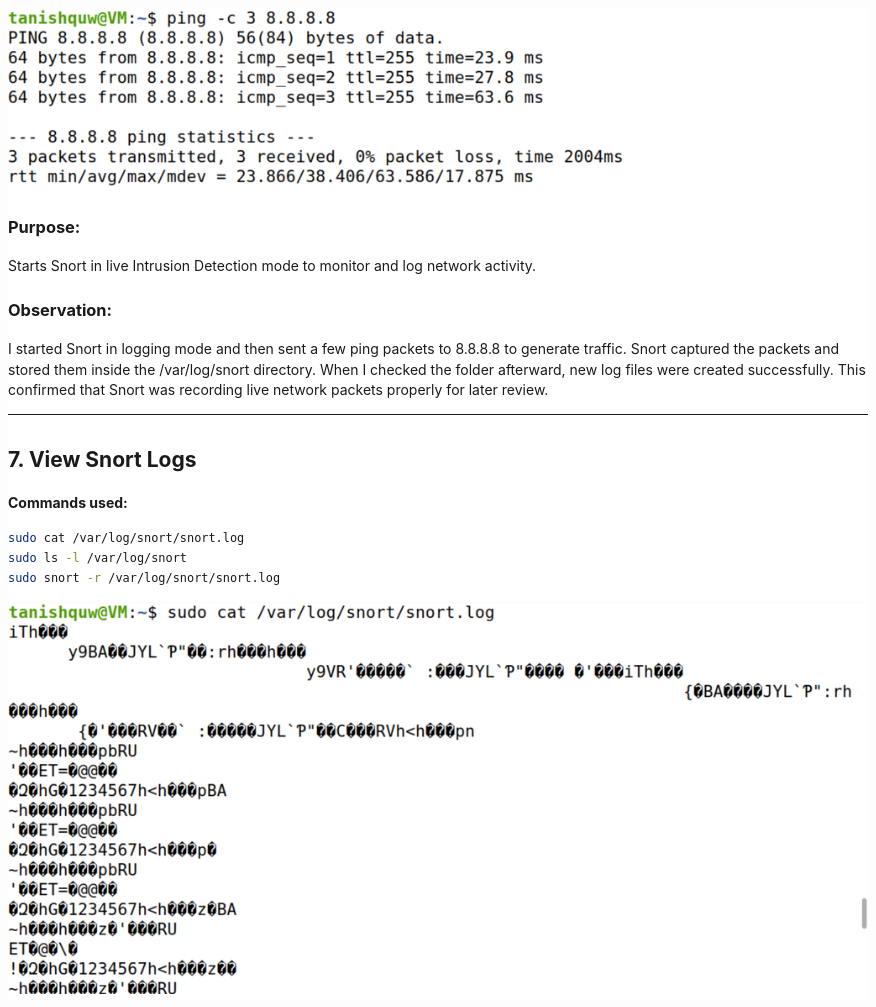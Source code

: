 ![Step 6 Screenshot](Images/Assignment_6/Task_6.3.png)

### Purpose:  
Starts Snort in live Intrusion Detection mode to monitor and log network activity.

### Observation:  
I started Snort in logging mode and then sent a few ping packets to 8.8.8.8 to generate traffic.
Snort captured the packets and stored them inside the /var/log/snort directory.
When I checked the folder afterward, new log files were created successfully.
This confirmed that Snort was recording live network packets properly for later review.

---

## 7. View Snort Logs  
**Commands used:**  
```bash
sudo cat /var/log/snort/snort.log
sudo ls -l /var/log/snort
sudo snort -r /var/log/snort/snort.log
```
![Step 7 Screenshot](Images/Assignment_6/Task_7.1.png)